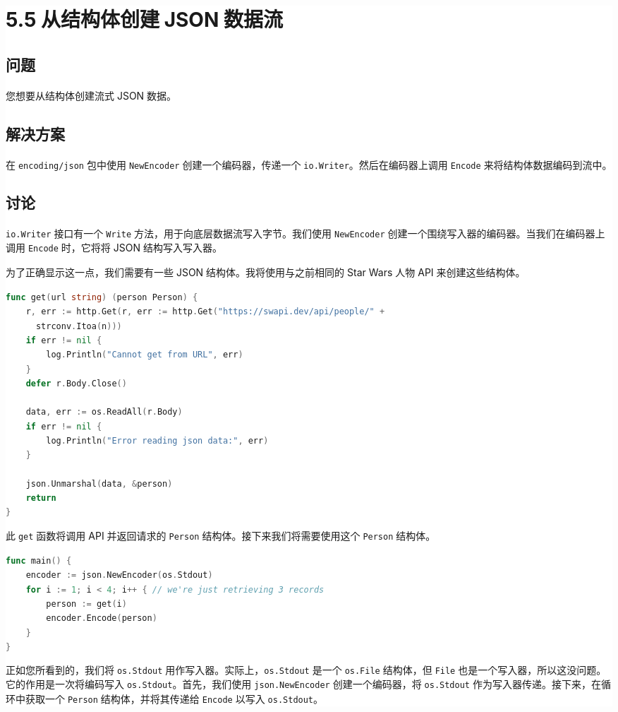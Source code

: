 # 5.5 从结构体创建 JSON 数据流

## 问题

您想要从结构体创建流式 JSON 数据。

## 解决方案

在 `encoding/json` 包中使用 `NewEncoder` 创建一个编码器，传递一个 `io.Writer`。然后在编码器上调用 `Encode` 来将结构体数据编码到流中。

## 讨论

`io.Writer` 接口有一个 `Write` 方法，用于向底层数据流写入字节。我们使用 `NewEncoder` 创建一个围绕写入器的编码器。当我们在编码器上调用 `Encode` 时，它将将 JSON 结构写入写入器。

为了正确显示这一点，我们需要有一些 JSON 结构体。我将使用与之前相同的 Star Wars 人物 API 来创建这些结构体。

```go
func get(url string) (person Person) {
	r, err := http.Get(r, err := http.Get("https://swapi.dev/api/people/" +
      strconv.Itoa(n)))
	if err != nil {
		log.Println("Cannot get from URL", err)
	}
	defer r.Body.Close()

	data, err := os.ReadAll(r.Body)
	if err != nil {
		log.Println("Error reading json data:", err)
	}

	json.Unmarshal(data, &person)
	return
}
```

此 `get` 函数将调用 API 并返回请求的 `Person` 结构体。接下来我们将需要使用这个 `Person` 结构体。

```go
func main() {
	encoder := json.NewEncoder(os.Stdout)
	for i := 1; i < 4; i++ { // we're just retrieving 3 records
		person := get(i)
		encoder.Encode(person)
	}
}
```

正如您所看到的，我们将 `os.Stdout` 用作写入器。实际上，`os.Stdout` 是一个 `os.File` 结构体，但 `File` 也是一个写入器，所以这没问题。它的作用是一次将编码写入 `os.Stdout`。首先，我们使用 `json.NewEncoder` 创建一个编码器，将 `os.Stdout` 作为写入器传递。接下来，在循环中获取一个 `Person` 结构体，并将其传递给 `Encode` 以写入 `os.Stdout`。
